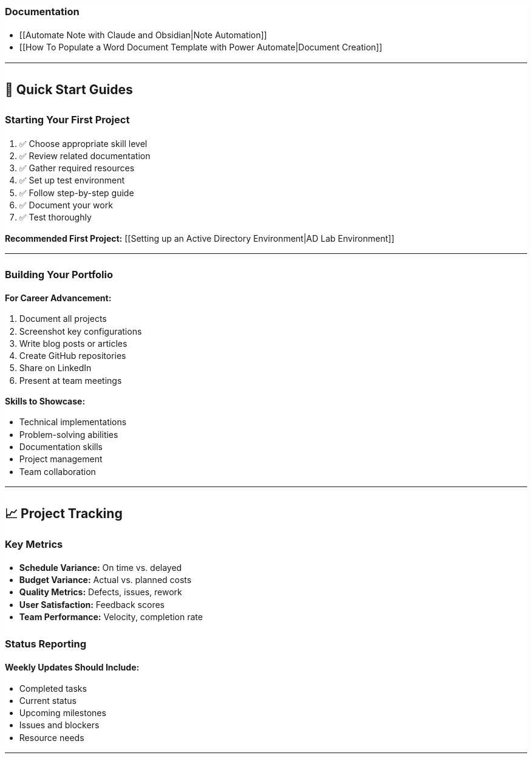 ### Documentation
- [[Automate Note with Claude and Obsidian|Note Automation]]
- [[How To Populate a Word Document Template with Power Automate|Document Creation]]

---

## 📍 Quick Start Guides

### Starting Your First Project
1. ✅ Choose appropriate skill level
2. ✅ Review related documentation
3. ✅ Gather required resources
4. ✅ Set up test environment
5. ✅ Follow step-by-step guide
6. ✅ Document your work
7. ✅ Test thoroughly

**Recommended First Project:** [[Setting up an Active Directory Environment|AD Lab Environment]]

---

### Building Your Portfolio
**For Career Advancement:**
1. Document all projects
2. Screenshot key configurations
3. Write blog posts or articles
4. Create GitHub repositories
5. Share on LinkedIn
6. Present at team meetings

**Skills to Showcase:**
- Technical implementations
- Problem-solving abilities
- Documentation skills
- Project management
- Team collaboration

---

## 📈 Project Tracking

### Key Metrics
- **Schedule Variance:** On time vs. delayed
- **Budget Variance:** Actual vs. planned costs
- **Quality Metrics:** Defects, issues, rework
- **User Satisfaction:** Feedback scores
- **Team Performance:** Velocity, completion rate

### Status Reporting
**Weekly Updates Should Include:**
- Completed tasks
- Current status
- Upcoming milestones
- Issues and blockers
- Resource needs

---